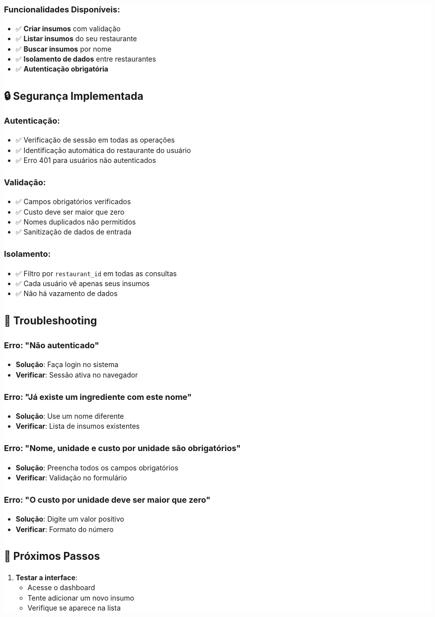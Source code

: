 ### Funcionalidades Disponíveis:
- ✅ **Criar insumos** com validação
- ✅ **Listar insumos** do seu restaurante
- ✅ **Buscar insumos** por nome
- ✅ **Isolamento de dados** entre restaurantes
- ✅ **Autenticação obrigatória**

## 🔒 Segurança Implementada

### Autenticação:
- ✅ Verificação de sessão em todas as operações
- ✅ Identificação automática do restaurante do usuário
- ✅ Erro 401 para usuários não autenticados

### Validação:
- ✅ Campos obrigatórios verificados
- ✅ Custo deve ser maior que zero
- ✅ Nomes duplicados não permitidos
- ✅ Sanitização de dados de entrada

### Isolamento:
- ✅ Filtro por `restaurant_id` em todas as consultas
- ✅ Cada usuário vê apenas seus insumos
- ✅ Não há vazamento de dados

## 🐛 Troubleshooting

### Erro: "Não autenticado"
- **Solução**: Faça login no sistema
- **Verificar**: Sessão ativa no navegador

### Erro: "Já existe um ingrediente com este nome"
- **Solução**: Use um nome diferente
- **Verificar**: Lista de insumos existentes

### Erro: "Nome, unidade e custo por unidade são obrigatórios"
- **Solução**: Preencha todos os campos obrigatórios
- **Verificar**: Validação no formulário

### Erro: "O custo por unidade deve ser maior que zero"
- **Solução**: Digite um valor positivo
- **Verificar**: Formato do número

## 📝 Próximos Passos

1. **Testar a interface**:
   - Acesse o dashboard
   - Tente adicionar um novo insumo
   - Verifique se aparece na lista

